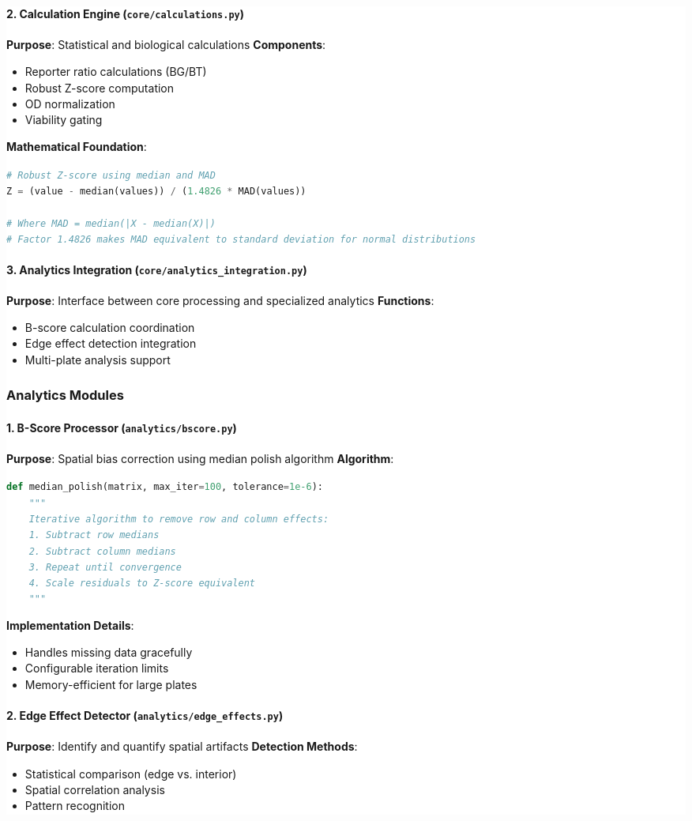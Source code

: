 #### 2. Calculation Engine (`core/calculations.py`)
**Purpose**: Statistical and biological calculations
**Components**:
- Reporter ratio calculations (BG/BT)
- Robust Z-score computation
- OD normalization
- Viability gating

**Mathematical Foundation**:
```python
# Robust Z-score using median and MAD
Z = (value - median(values)) / (1.4826 * MAD(values))

# Where MAD = median(|X - median(X)|)
# Factor 1.4826 makes MAD equivalent to standard deviation for normal distributions
```

#### 3. Analytics Integration (`core/analytics_integration.py`)
**Purpose**: Interface between core processing and specialized analytics
**Functions**:
- B-score calculation coordination
- Edge effect detection integration
- Multi-plate analysis support

### Analytics Modules

#### 1. B-Score Processor (`analytics/bscore.py`)
**Purpose**: Spatial bias correction using median polish algorithm
**Algorithm**: 
```python
def median_polish(matrix, max_iter=100, tolerance=1e-6):
    """
    Iterative algorithm to remove row and column effects:
    1. Subtract row medians
    2. Subtract column medians  
    3. Repeat until convergence
    4. Scale residuals to Z-score equivalent
    """
```

**Implementation Details**:
- Handles missing data gracefully
- Configurable iteration limits
- Memory-efficient for large plates

#### 2. Edge Effect Detector (`analytics/edge_effects.py`)
**Purpose**: Identify and quantify spatial artifacts
**Detection Methods**:
- Statistical comparison (edge vs. interior)
- Spatial correlation analysis
- Pattern recognition
